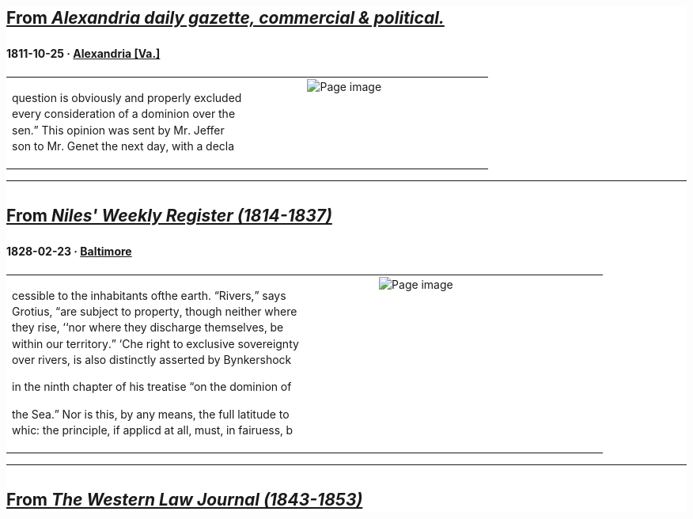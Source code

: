 
## [From _Alexandria daily gazette, commercial & political._](https://www.loc.gov/resource/sn84024013/1811-10-25/ed-1/?sp=2)

#### 1811-10-25 &middot; [Alexandria [Va.]](http://dbpedia.org/resource/Alexandria%2C_Virginia)

<table style="width: 100%;"><tr><td style="width: 50%">

  
question is obviously and properly excluded  
every consideration of a dominion over the  
sen.” This opinion was sent by Mr. Jeffer­  
son to Mr. Genet the next day, with a decla
</td><td style="width: 50%; max-height: 75%; margin: auto; display: block;">
<img alt="Page image" src="https://tile.loc.gov/image-services/iiif/service:ndnp:vi:batch_vi_greenjackets_ver02:data:sn84024013:00414216146:1811102501:0338/pct:53.73382011284434,35.75863407062476,21.362982630821993,2.6613633423877894/!600,600/0/default.jpg"/>
</td>
</tr></table>

---

## [From _Niles' Weekly Register (1814-1837)_](https://archive.org/details/sim_niles-national-register_1828-02-23_33_858/page/n0/mode/1up?view=theater)

#### 1828-02-23 &middot; [Baltimore](http://dbpedia.org/resource/Baltimore)

<table style="width: 100%;"><tr><td style="width: 50%">

  
cessible to the inhabitants ofthe earth. “Rivers,” says  
Grotius, “are subject to property, though neither where  
they rise, ‘‘nor where they discharge themselves, be  
within our territory.” ‘Che right to exclusive sovereignty  
over rivers, is also distinctly asserted by Bynkershock  
  
in the ninth chapter of his treatise “on the dominion of  
  
the Sea.” Nor is this, by any means, the full latitude to  
whic: the principle, if applicd at all, must, in fairuess, b
</td><td style="width: 50%; max-height: 75%; margin: auto; display: block;">
<img alt="Page image" src="https://iiif.archive.org/image/iiif/2/sim_niles-national-register_1828-02-23_33_858%2Fsim_niles-national-register_1828-02-23_33_858_jp2.zip%2Fsim_niles-national-register_1828-02-23_33_858_jp2%2Fsim_niles-national-register_1828-02-23_33_858_0000.jp2/pct:6.425,29.098618090452263,39.125,7.914572864321608/600,/0/default.jpg"/>
</td>
</tr></table>

---

## [From _The Western Law Journal (1843-1853)_](https://archive.org/details/sim_western-law-journal_1846-05_3_8/page/n18/mode/1up?view=theater)

